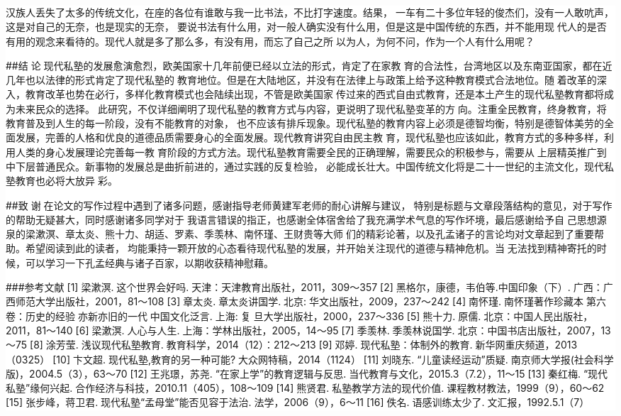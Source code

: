 汉族人丢失了太多的传统文化，在座的各位有谁敢与我一比书法，不比打字速度。结果，
一车有二十多位年轻的俊杰们，没有一人敢吭声，这是对自己的无奈，也是现实的无奈，
要说书法有什么用，对一般人确实没有什么用，但是这是中国传统的东西，并不能用现
代人的是否有用的观念来看待的。现代人就是多了那么多，有没有用，而忘了自己之所
以为人，为何不问，作为一个人有什么用呢？

##结 论
现代私塾的发展愈演愈烈，欧美国家十几年前便已经以立法的形式，肯定了在家教
育的合法性，台湾地区以及东南亚国家，都在近几年也以法律的形式肯定了现代私塾的
教育地位。但是在大陆地区，并没有在法律上与政策上给予这种教育模式合法地位。随
着改革的深入，教育改革也势在必行，多样化教育模式也会陆续出现，不管是欧美国家
传过来的西式自由式教育，还是本土产生的现代私塾教育都将成为未来民众的选择。
此研究，不仅详细阐明了现代私塾的教育方式与内容，更说明了现代私塾变革的方
向。注重全民教育，终身教育，将教育普及到人生的每一阶段，没有不能教育的对象，
也不应该有排斥现象。现代私塾的教育内容上必须是德智均衡，特别是德智体美劳的全
面发展，完善的人格和优良的道德品质需要身心的全面发展。现代教育讲究自由民主教
育，现代私塾也应该如此，教育方式的多种多样，利用人类的身心发展理论完善每一教
育阶段的方式方法。现代私塾教育需要全民的正确理解，需要民众的积极参与，需要从
上层精英推广到中下层普通民众。新事物的发展总是曲折前进的，通过实践的反复检验，
必能成长壮大。中国传统文化将是二十一世纪的主流文化，现代私塾教育也必将大放异
彩。

##致 谢
在论文的写作过程中遇到了诸多问题，感谢指导老师黄建军老师的耐心讲解与建议，
特别是标题与文章段落结构的意见，对于写作的帮助无疑甚大，同时感谢诸多同学对于
我语言错误的指正，也感谢全体宿舍给了我充满学术气息的写作坏境，最后感谢给予自
己思想源泉的梁漱溟、章太炎、熊十力、胡适、罗素、季羡林、南怀瑾、王财贵等大师
们的精彩论著，以及孔孟诸子的言论均对文章起到了重要帮助。希望阅读到此的读者，
均能秉持一颗开放的心态看待现代私塾的发展，并开始关注现代的道德与精神危机。当
无法找到精神寄托的时候，可以学习一下孔孟经典与诸子百家，以期收获精神慰藉。

###参考文献
[1] 梁漱溟. 这个世界会好吗. 天津：天津教育出版社，2011，309～357
[2] 黑格尔，康德，韦伯等.中国印象（下）. 广西：广西师范大学出版社，2001，81～108
[3] 章太炎. 章太炎讲国学. 北京: 华文出版社，2009，237～242
[4] 南怀瑾. 南怀瑾著作珍藏本 第六卷：历史的经验 亦新亦旧的一代 中国文化泛言. 上海: 复
旦大学出版社，2000，237～336
[5] 熊十力. 原儒. 北京：中国人民出版社，2011，81～140
[6] 梁漱溟. 人心与人生. 上海：学林出版社，2005，14～95
[7] 季羡林. 季羡林说国学. 北京：中国书店出版社，2007，13～75
[8] 涂芳莹. 浅议现代私塾教育. 教育科学，2014（12）：212～213
[9] 邓婷. 现代私塾：体制外的教育. 新华网重庆频道，2013（0325）
[10] 卞文超. 现代私塾,教育的另一种可能? 大众网特稿，2014（1124）
[11] 刘晓东. “儿童读经运动”质疑. 南京师大学报(社会科学版)，2004.5（3），63～70
[12] 王兆璟，苏尧. “在家上学”的教育逻辑与反思. 当代教育与文化，2015.3（7.2），11～15
[13] 秦红梅. “现代私塾”缘何兴起. 合作经济与科技，2010.11（405），108～109
[14] 熊贤君. 私塾教学方法的现代价值. 课程教材教法，1999（9），60～62
[15] 张步峰，蒋卫君. 现代私塾“孟母堂”能否见容于法治. 法学，2006（9），6～11
[16] 佚名. 语感训练太少了. 文汇报，1992.5.1（7）
